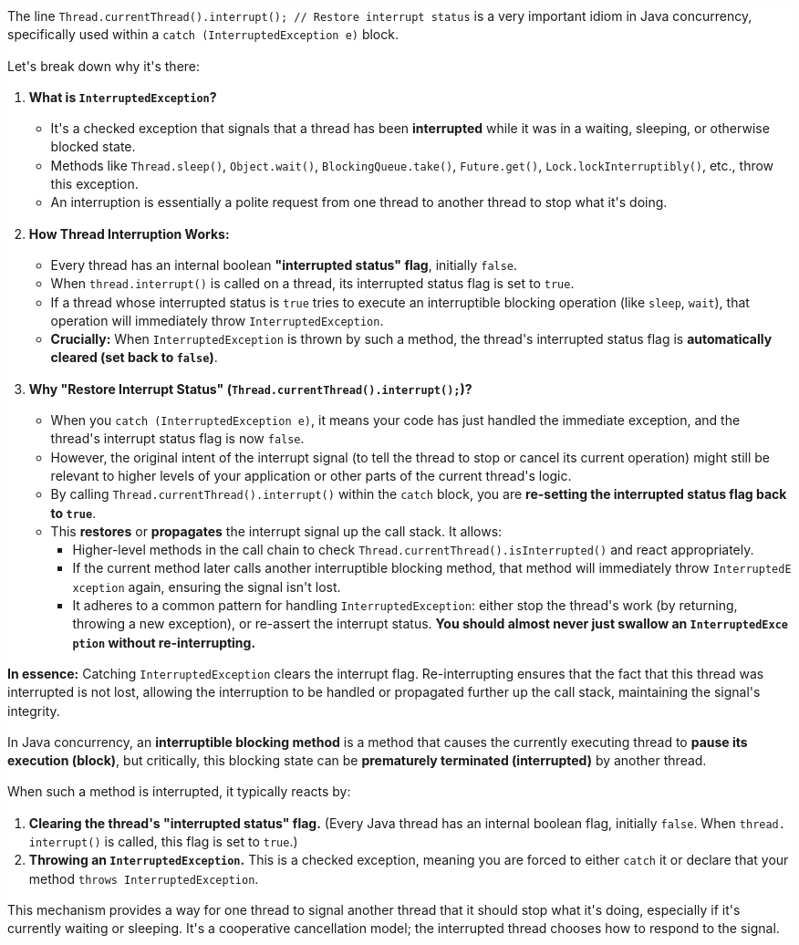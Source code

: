 The line `Thread.currentThread().interrupt(); // Restore interrupt status` is a very important idiom in Java concurrency, specifically used within a `catch (InterruptedException e)` block.

Let's break down why it's there:

1.  **What is `InterruptedException`?**
    * It's a checked exception that signals that a thread has been **interrupted** while it was in a waiting, sleeping, or otherwise blocked state.
    * Methods like `Thread.sleep()`, `Object.wait()`, `BlockingQueue.take()`, `Future.get()`, `Lock.lockInterruptibly()`, etc., throw this exception.
    * An interruption is essentially a polite request from one thread to another thread to stop what it's doing.

2.  **How Thread Interruption Works:**
    * Every thread has an internal boolean **"interrupted status" flag**, initially `false`.
    * When `thread.interrupt()` is called on a thread, its interrupted status flag is set to `true`.
    * If a thread whose interrupted status is `true` tries to execute an interruptible blocking operation (like `sleep`, `wait`), that operation will immediately throw `InterruptedException`.
    * **Crucially:** When `InterruptedException` is thrown by such a method, the thread's interrupted status flag is **automatically cleared (set back to `false`)**.

3.  **Why "Restore Interrupt Status" (`Thread.currentThread().interrupt();`)?**
    * When you `catch (InterruptedException e)`, it means your code has just handled the immediate exception, and the thread's interrupt status flag is now `false`.
    * However, the original intent of the interrupt signal (to tell the thread to stop or cancel its current operation) might still be relevant to higher levels of your application or other parts of the current thread's logic.
    * By calling `Thread.currentThread().interrupt()` within the `catch` block, you are **re-setting the interrupted status flag back to `true`**.
    * This **restores** or **propagates** the interrupt signal up the call stack. It allows:
        * Higher-level methods in the call chain to check `Thread.currentThread().isInterrupted()` and react appropriately.
        * If the current method later calls another interruptible blocking method, that method will immediately throw `InterruptedException` again, ensuring the signal isn't lost.
        * It adheres to a common pattern for handling `InterruptedException`: either stop the thread's work (by returning, throwing a new exception), or re-assert the interrupt status. **You should almost never just swallow an `InterruptedException` without re-interrupting.**

**In essence:** Catching `InterruptedException` clears the interrupt flag. Re-interrupting ensures that the fact that this thread was interrupted is not lost, allowing the interruption to be handled or propagated further up the call stack, maintaining the signal's integrity.

In Java concurrency, an **interruptible blocking method** is a method that causes the currently executing thread to **pause its execution (block)**, but critically, this blocking state can be **prematurely terminated (interrupted)** by another thread.

When such a method is interrupted, it typically reacts by:

1.  **Clearing the thread's "interrupted status" flag.** (Every Java thread has an internal boolean flag, initially `false`. When `thread.interrupt()` is called, this flag is set to `true`.)
2.  **Throwing an `InterruptedException`.** This is a checked exception, meaning you are forced to either `catch` it or declare that your method `throws InterruptedException`.

This mechanism provides a way for one thread to signal another thread that it should stop what it's doing, especially if it's currently waiting or sleeping. It's a cooperative cancellation model; the interrupted thread chooses how to respond to the signal.
